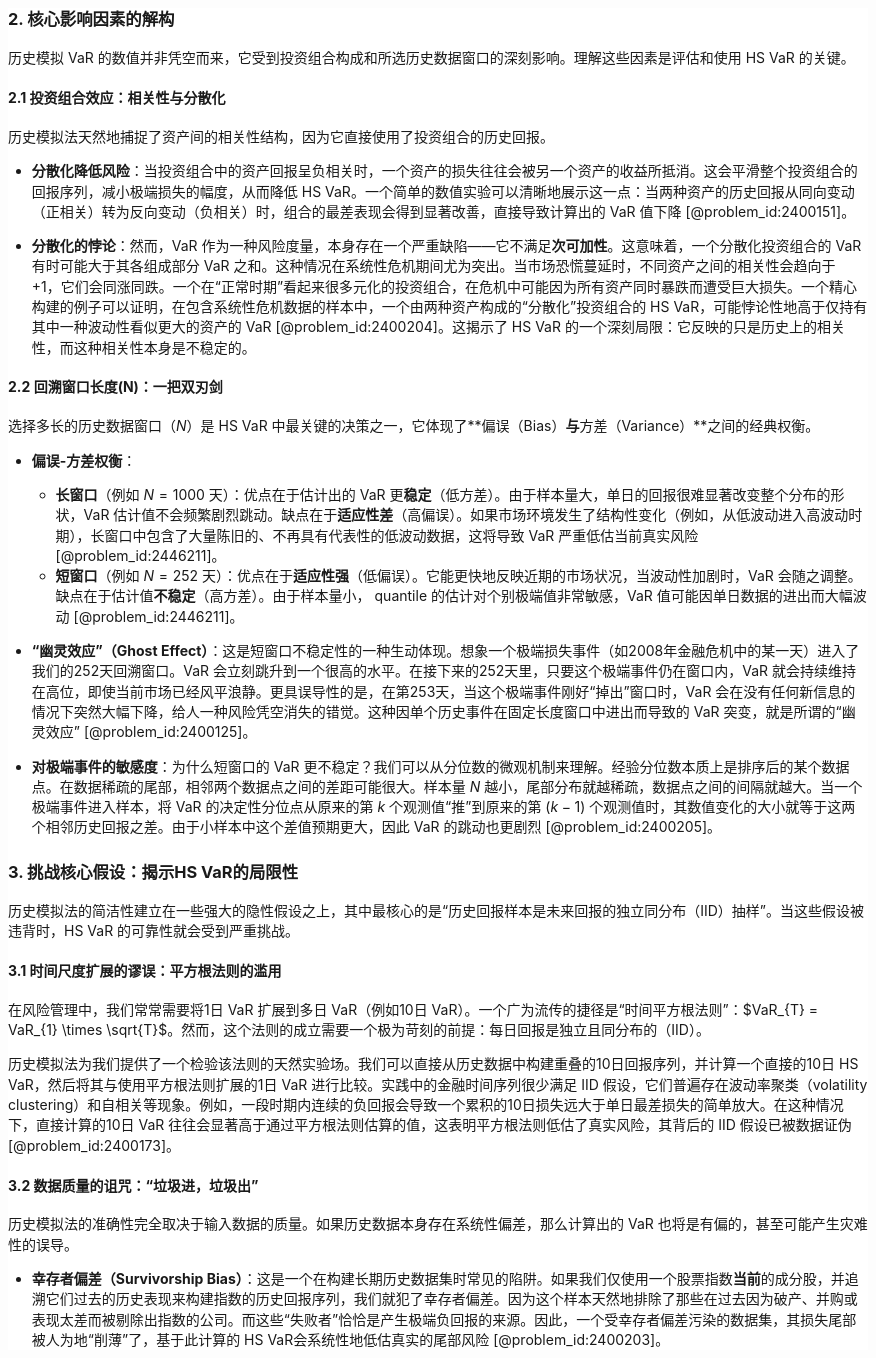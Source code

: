 ### 2. 核心影响因素的解构

历史模拟 VaR 的数值并非凭空而来，它受到投资组合构成和所选历史数据窗口的深刻影响。理解这些因素是评估和使用 HS VaR 的关键。

#### 2.1 投资组合效应：相关性与分散化

历史模拟法天然地捕捉了资产间的相关性结构，因为它直接使用了投资组合的历史回报。

*   **分散化降低风险**：当投资组合中的资产回报呈负相关时，一个资产的损失往往会被另一个资产的收益所抵消。这会平滑整个投资组合的回报序列，减小极端损失的幅度，从而降低 HS VaR。一个简单的数值实验可以清晰地展示这一点：当两种资产的历史回报从同向变动（正相关）转为反向变动（负相关）时，组合的最差表现会得到显著改善，直接导致计算出的 VaR 值下降 [@problem_id:2400151]。

*   **分散化的悖论**：然而，VaR 作为一种风险度量，本身存在一个严重缺陷——它不满足**次可加性**。这意味着，一个分散化投资组合的 VaR 有时可能大于其各组成部分 VaR 之和。这种情况在系统性危机期间尤为突出。当市场恐慌蔓延时，不同资产之间的相关性会趋向于 $+1$，它们会同涨同跌。一个在“正常时期”看起来很多元化的投资组合，在危机中可能因为所有资产同时暴跌而遭受巨大损失。一个精心构建的例子可以证明，在包含系统性危机数据的样本中，一个由两种资产构成的“分散化”投资组合的 HS VaR，可能悖论性地高于仅持有其中一种波动性看似更大的资产的 VaR [@problem_id:2400204]。这揭示了 HS VaR 的一个深刻局限：它反映的只是历史上的相关性，而这种相关性本身是不稳定的。

#### 2.2 回溯窗口长度(N)：一把双刃剑

选择多长的历史数据窗口（$N$）是 HS VaR 中最关键的决策之一，它体现了**偏误（Bias）**与**方差（Variance）**之间的经典权衡。

*   **偏误-方差权衡**：
    *   **长窗口**（例如 $N=1000$ 天）：优点在于估计出的 VaR 更**稳定**（低方差）。由于样本量大，单日的回报很难显著改变整个分布的形状，VaR 估计值不会频繁剧烈跳动。缺点在于**适应性差**（高偏误）。如果市场环境发生了结构性变化（例如，从低波动进入高波动时期），长窗口中包含了大量陈旧的、不再具有代表性的低波动数据，这将导致 VaR 严重低估当前真实风险 [@problem_id:2446211]。
    *   **短窗口**（例如 $N=252$ 天）：优点在于**适应性强**（低偏误）。它能更快地反映近期的市场状况，当波动性加剧时，VaR 会随之调整。缺点在于估计值**不稳定**（高方差）。由于样本量小， quantile 的估计对个别极端值非常敏感，VaR 值可能因单日数据的进出而大幅波动 [@problem_id:2446211]。

*   **“幽灵效应”（Ghost Effect）**：这是短窗口不稳定性的一种生动体现。想象一个极端损失事件（如2008年金融危机中的某一天）进入了我们的252天回溯窗口。VaR 会立刻跳升到一个很高的水平。在接下来的252天里，只要这个极端事件仍在窗口内，VaR 就会持续维持在高位，即使当前市场已经风平浪静。更具误导性的是，在第253天，当这个极端事件刚好“掉出”窗口时，VaR 会在没有任何新信息的情况下突然大幅下降，给人一种风险凭空消失的错觉。这种因单个历史事件在固定长度窗口中进出而导致的 VaR 突变，就是所谓的“幽灵效应” [@problem_id:2400125]。

*   **对极端事件的敏感度**：为什么短窗口的 VaR 更不稳定？我们可以从分位数的微观机制来理解。经验分位数本质上是排序后的某个数据点。在数据稀疏的尾部，相邻两个数据点之间的差距可能很大。样本量 $N$ 越小，尾部分布就越稀疏，数据点之间的间隔就越大。当一个极端事件进入样本，将 VaR 的决定性分位点从原来的第 $k$ 个观测值“推”到原来的第 $(k-1)$ 个观测值时，其数值变化的大小就等于这两个相邻历史回报之差。由于小样本中这个差值预期更大，因此 VaR 的跳动也更剧烈 [@problem_id:2400205]。

### 3. 挑战核心假设：揭示HS VaR的局限性

历史模拟法的简洁性建立在一些强大的隐性假设之上，其中最核心的是“历史回报样本是未来回报的独立同分布（IID）抽样”。当这些假设被违背时，HS VaR 的可靠性就会受到严重挑战。

#### 3.1 时间尺度扩展的谬误：平方根法则的滥用

在风险管理中，我们常常需要将1日 VaR 扩展到多日 VaR（例如10日 VaR）。一个广为流传的捷径是“时间平方根法则”：$VaR_{T} = VaR_{1} \times \sqrt{T}$。然而，这个法则的成立需要一个极为苛刻的前提：每日回报是独立且同分布的（IID）。

历史模拟法为我们提供了一个检验该法则的天然实验场。我们可以直接从历史数据中构建重叠的10日回报序列，并计算一个直接的10日 HS VaR，然后将其与使用平方根法则扩展的1日 VaR 进行比较。实践中的金融时间序列很少满足 IID 假设，它们普遍存在波动率聚类（volatility clustering）和自相关等现象。例如，一段时期内连续的负回报会导致一个累积的10日损失远大于单日最差损失的简单放大。在这种情况下，直接计算的10日 VaR 往往会显著高于通过平方根法则估算的值，这表明平方根法则低估了真实风险，其背后的 IID 假设已被数据证伪 [@problem_id:2400173]。

#### 3.2 数据质量的诅咒：“垃圾进，垃圾出”

历史模拟法的准确性完全取决于输入数据的质量。如果历史数据本身存在系统性偏差，那么计算出的 VaR 也将是有偏的，甚至可能产生灾难性的误导。

*   **幸存者偏差（Survivorship Bias）**：这是一个在构建长期历史数据集时常见的陷阱。如果我们仅使用一个股票指数**当前**的成分股，并追溯它们过去的历史表现来构建指数的历史回报序列，我们就犯了幸存者偏差。因为这个样本天然地排除了那些在过去因为破产、并购或表现太差而被剔除出指数的公司。而这些“失败者”恰恰是产生极端负回报的来源。因此，一个受幸存者偏差污染的数据集，其损失尾部被人为地“削薄”了，基于此计算的 HS VaR会系统性地低估真实的尾部风险 [@problem_id:2400203]。
